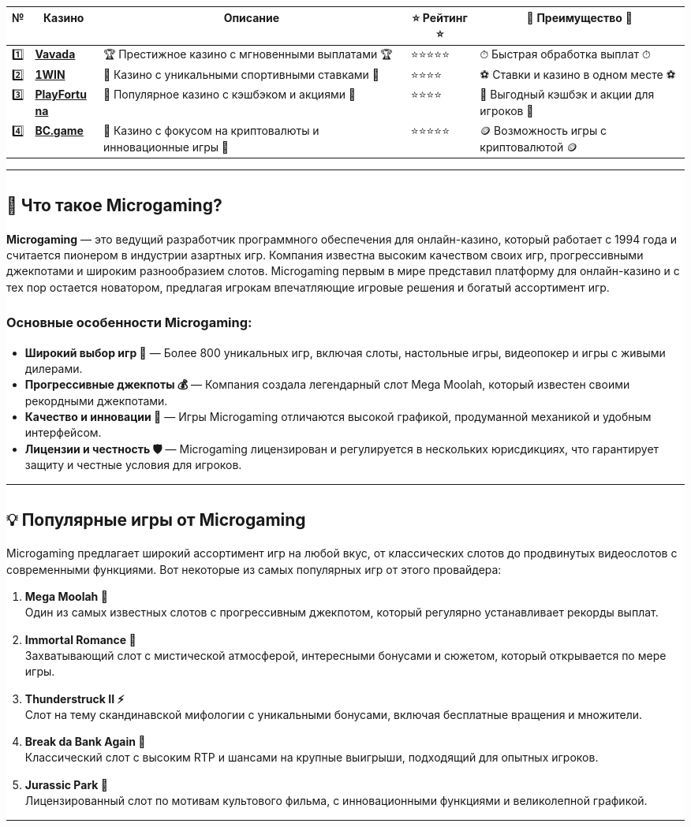 | №  | Казино | Описание | ⭐️ Рейтинг ⭐️ | 🎉 Преимущество 🎉 |
|----|--------|----------|---------------|--------------------|
| 1️⃣ | **[Vavada](https://vavadapartner.pro/?promo=ea5c9275-6854-4505-94fc-95ab18221945-linkb2)** | 🏆 Престижное казино с мгновенными выплатами 🏆 | ⭐️⭐️⭐️⭐️⭐️ | ⏱ Быстрая обработка выплат ⏱ |
| 2️⃣ | **[1WIN](https://brandplay.link/smXVpBbG)** | 🏅 Казино с уникальными спортивными ставками 🏅 | ⭐️⭐️⭐️⭐️ | ⚽️ Ставки и казино в одном месте ⚽️ |
| 3️⃣ | **[PlayFortuna](https://fortunapromo.net/alt/playfortuna/registration?0dc4a9362a71feb7e3f165fb8e766f70)** | 🎉 Популярное казино с кэшбэком и акциями 🎉 | ⭐️⭐️⭐️⭐️ | 💸 Выгодный кэшбэк и акции для игроков 💸 |
| 4️⃣ | **[BC.game](https://partnerbcgame.com/dcc53d441)** | 🔗 Казино с фокусом на криптовалюты и инновационные игры 🔗 | ⭐️⭐️⭐️⭐️⭐️ | 🪙 Возможность игры с криптовалютой 🪙 |

---

## 🎰 Что такое Microgaming?

**Microgaming** — это ведущий разработчик программного обеспечения для онлайн-казино, который работает с 1994 года и считается пионером в индустрии азартных игр. Компания известна высоким качеством своих игр, прогрессивными джекпотами и широким разнообразием слотов. Microgaming первым в мире представил платформу для онлайн-казино и с тех пор остается новатором, предлагая игрокам впечатляющие игровые решения и богатый ассортимент игр.

### Основные особенности Microgaming:

- **Широкий выбор игр 🎲** — Более 800 уникальных игр, включая слоты, настольные игры, видеопокер и игры с живыми дилерами.
- **Прогрессивные джекпоты 💰** — Компания создала легендарный слот Mega Moolah, который известен своими рекордными джекпотами.
- **Качество и инновации 🌟** — Игры Microgaming отличаются высокой графикой, продуманной механикой и удобным интерфейсом.
- **Лицензии и честность 🛡️** — Microgaming лицензирован и регулируется в нескольких юрисдикциях, что гарантирует защиту и честные условия для игроков.

---

## 💡 Популярные игры от Microgaming

Microgaming предлагает широкий ассортимент игр на любой вкус, от классических слотов до продвинутых видеослотов с современными функциями. Вот некоторые из самых популярных игр от этого провайдера:

1. **Mega Moolah 🦁**  
   Один из самых известных слотов с прогрессивным джекпотом, который регулярно устанавливает рекорды выплат.

2. **Immortal Romance 🧛**  
   Захватывающий слот с мистической атмосферой, интересными бонусами и сюжетом, который открывается по мере игры.

3. **Thunderstruck II ⚡**  
   Слот на тему скандинавской мифологии с уникальными бонусами, включая бесплатные вращения и множители.

4. **Break da Bank Again 💎**  
   Классический слот с высоким RTP и шансами на крупные выигрыши, подходящий для опытных игроков.

5. **Jurassic Park 🦖**  
   Лицензированный слот по мотивам культового фильма, с инновационными функциями и великолепной графикой.

---